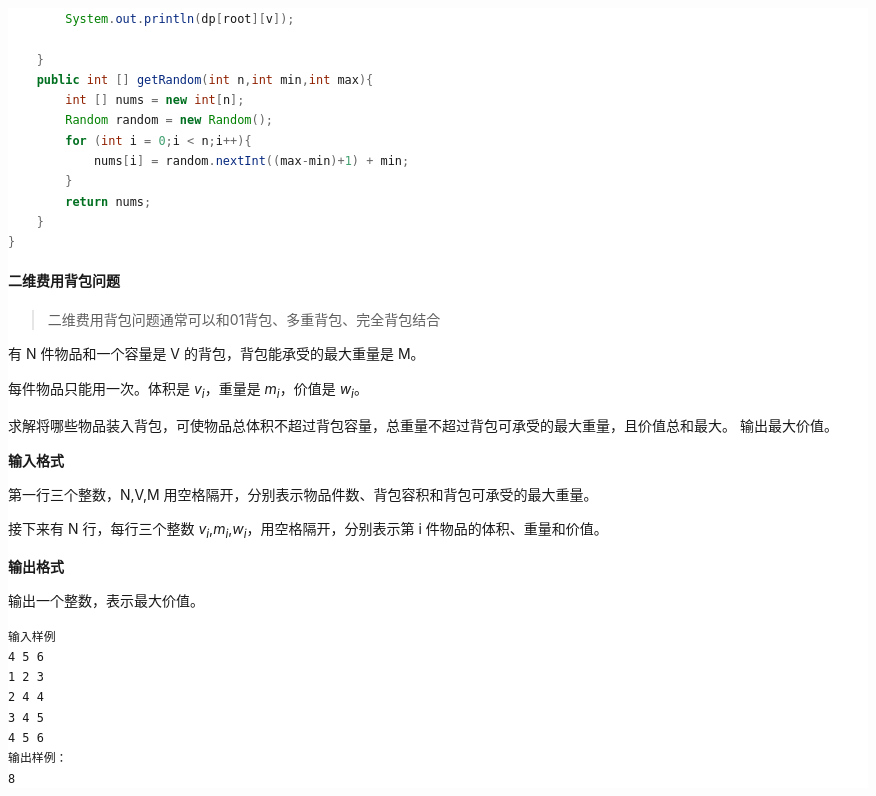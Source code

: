 ```java
        System.out.println(dp[root][v]);
        
    }
    public int [] getRandom(int n,int min,int max){
        int [] nums = new int[n];
        Random random = new Random();
        for (int i = 0;i < n;i++){
            nums[i] = random.nextInt((max-min)+1) + min;
        }
        return nums;
    }
}
```









#### 二维费用背包问题

> 二维费用背包问题通常可以和01背包、多重背包、完全背包结合

有 N 件物品和一个容量是 V 的背包，背包能承受的最大重量是 M。

每件物品只能用一次。体积是 $v_i$，重量是 $m_i$，价值是 $w_i$。

求解将哪些物品装入背包，可使物品总体积不超过背包容量，总重量不超过背包可承受的最大重量，且价值总和最大。
输出最大价值。

**输入格式**

第一行三个整数，N,V,M 用空格隔开，分别表示物品件数、背包容积和背包可承受的最大重量。

接下来有 N 行，每行三个整数 $v_i$,$m_i$,$w_i$，用空格隔开，分别表示第 i 件物品的体积、重量和价值。

**输出格式**

输出一个整数，表示最大价值。

```
输入样例
4 5 6
1 2 3
2 4 4
3 4 5
4 5 6
输出样例：
8
```


